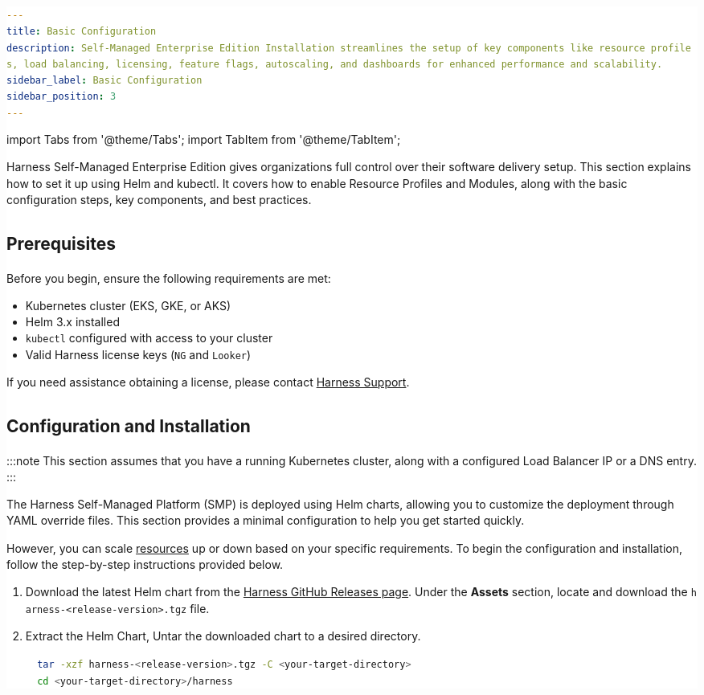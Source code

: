 ```yaml
---
title: Basic Configuration
description: Self-Managed Enterprise Edition Installation streamlines the setup of key components like resource profiles, load balancing, licensing, feature flags, autoscaling, and dashboards for enhanced performance and scalability.
sidebar_label: Basic Configuration
sidebar_position: 3
---
```


import Tabs from '@theme/Tabs';
import TabItem from '@theme/TabItem';

Harness Self-Managed Enterprise Edition gives organizations full control over their software delivery setup. This section explains how to set it up using Helm and kubectl. It covers how to enable Resource Profiles and Modules, along with the basic configuration steps, key components, and best practices.

## Prerequisites

Before you begin, ensure the following requirements are met:

  * Kubernetes cluster (EKS, GKE, or AKS)
  * Helm 3.x installed
  * `kubectl` configured with access to your cluster
  * Valid Harness license keys (`NG` and `Looker`)

If you need assistance obtaining a license, please contact [Harness Support](mailto:support@harness.io).

## Configuration and Installation

:::note
  This section assumes that you have a running Kubernetes cluster, along with a configured Load Balancer IP or a DNS entry.
:::

The Harness Self-Managed Platform (SMP) is deployed using Helm charts, allowing you to customize the deployment through YAML override files. This section provides a minimal configuration to help you get started quickly. 

However, you can scale [resources](#resource-profiles) up or down based on your specific requirements. To begin the configuration and installation, follow the step-by-step instructions provided below.

1. Download the latest Helm chart from the [Harness GitHub Releases page](https://github.com/harness/helm-charts/releases?q=harness-0&expanded=true). Under the **Assets** section, locate and download the `harness-<release-version>.tgz` file.

2. Extract the Helm Chart, Untar the downloaded chart to a desired directory.

      ```bash
        tar -xzf harness-<release-version>.tgz -C <your-target-directory>
        cd <your-target-directory>/harness
      ```
